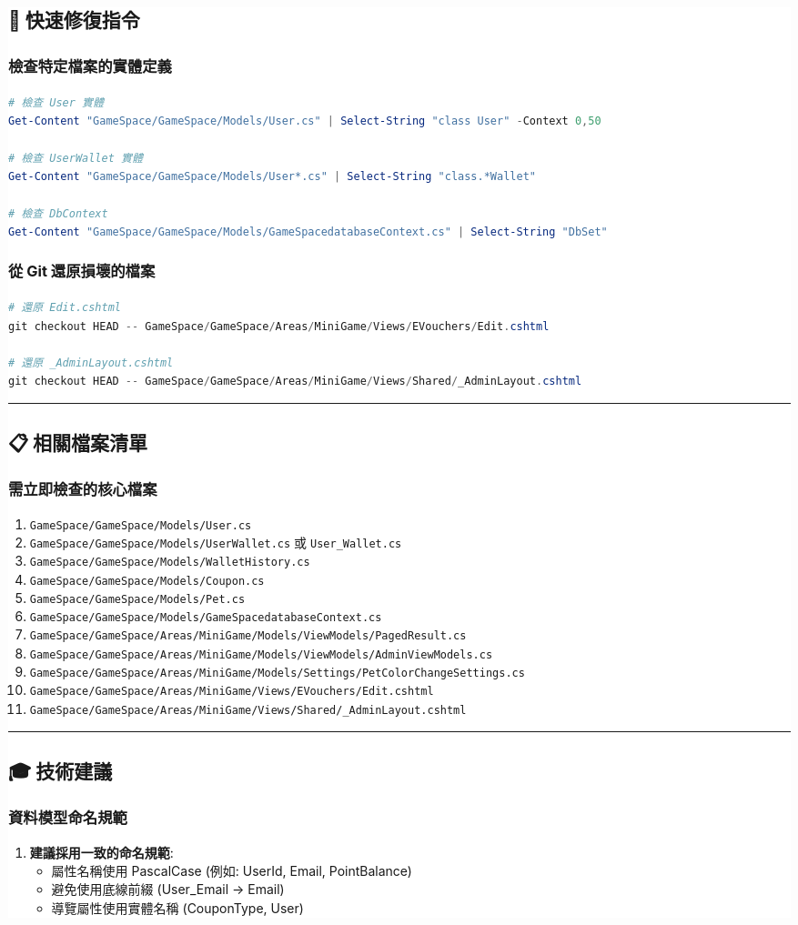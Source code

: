 
## 🔧 快速修復指令

### 檢查特定檔案的實體定義
```powershell
# 檢查 User 實體
Get-Content "GameSpace/GameSpace/Models/User.cs" | Select-String "class User" -Context 0,50

# 檢查 UserWallet 實體
Get-Content "GameSpace/GameSpace/Models/User*.cs" | Select-String "class.*Wallet"

# 檢查 DbContext
Get-Content "GameSpace/GameSpace/Models/GameSpacedatabaseContext.cs" | Select-String "DbSet"
```

### 從 Git 還原損壞的檔案
```powershell
# 還原 Edit.cshtml
git checkout HEAD -- GameSpace/GameSpace/Areas/MiniGame/Views/EVouchers/Edit.cshtml

# 還原 _AdminLayout.cshtml
git checkout HEAD -- GameSpace/GameSpace/Areas/MiniGame/Views/Shared/_AdminLayout.cshtml
```

---

## 📋 相關檔案清單

### 需立即檢查的核心檔案
1. `GameSpace/GameSpace/Models/User.cs`
2. `GameSpace/GameSpace/Models/UserWallet.cs` 或 `User_Wallet.cs`
3. `GameSpace/GameSpace/Models/WalletHistory.cs`
4. `GameSpace/GameSpace/Models/Coupon.cs`
5. `GameSpace/GameSpace/Models/Pet.cs`
6. `GameSpace/GameSpace/Models/GameSpacedatabaseContext.cs`
7. `GameSpace/GameSpace/Areas/MiniGame/Models/ViewModels/PagedResult.cs`
8. `GameSpace/GameSpace/Areas/MiniGame/Models/ViewModels/AdminViewModels.cs`
9. `GameSpace/GameSpace/Areas/MiniGame/Models/Settings/PetColorChangeSettings.cs`
10. `GameSpace/GameSpace/Areas/MiniGame/Views/EVouchers/Edit.cshtml`
11. `GameSpace/GameSpace/Areas/MiniGame/Views/Shared/_AdminLayout.cshtml`

---

## 🎓 技術建議

### 資料模型命名規範
1. **建議採用一致的命名規範**:
   - 屬性名稱使用 PascalCase (例如: UserId, Email, PointBalance)
   - 避免使用底線前綴 (User_Email → Email)
   - 導覽屬性使用實體名稱 (CouponType, User)
